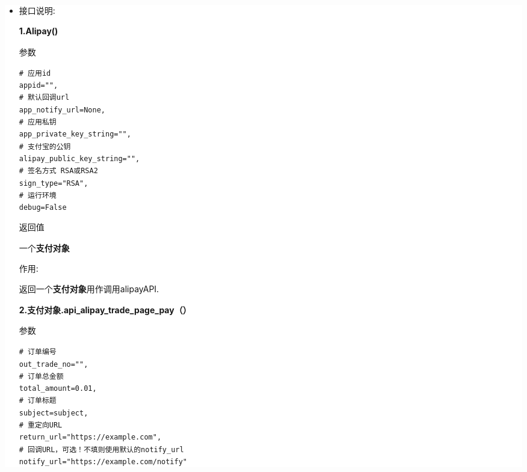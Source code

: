   - 接口说明:

    **1.Alipay()**

    参数

    ```
    # 应用id
    appid="",
    # 默认回调url
    app_notify_url=None,  
    # 应用私钥
    app_private_key_string="",
    # 支付宝的公钥
    alipay_public_key_string="",
    # 签名方式 RSA或RSA2
    sign_type="RSA",
    # 运行环境
    debug=False  
    ```

    返回值

    一个**支付对象**

    作用:

    返回一个**支付对象**用作调用alipayAPI.

    **2.支付对象.api_alipay_trade_page_pay（）**

    参数

    ```
    # 订单编号
    out_trade_no="",
    # 订单总金额
    total_amount=0.01,
    # 订单标题
    subject=subject,
    # 重定向URL
    return_url="https://example.com",
    # 回调URL，可选！不填则使用默认的notify_url
    notify_url="https://example.com/notify" 
    ```
